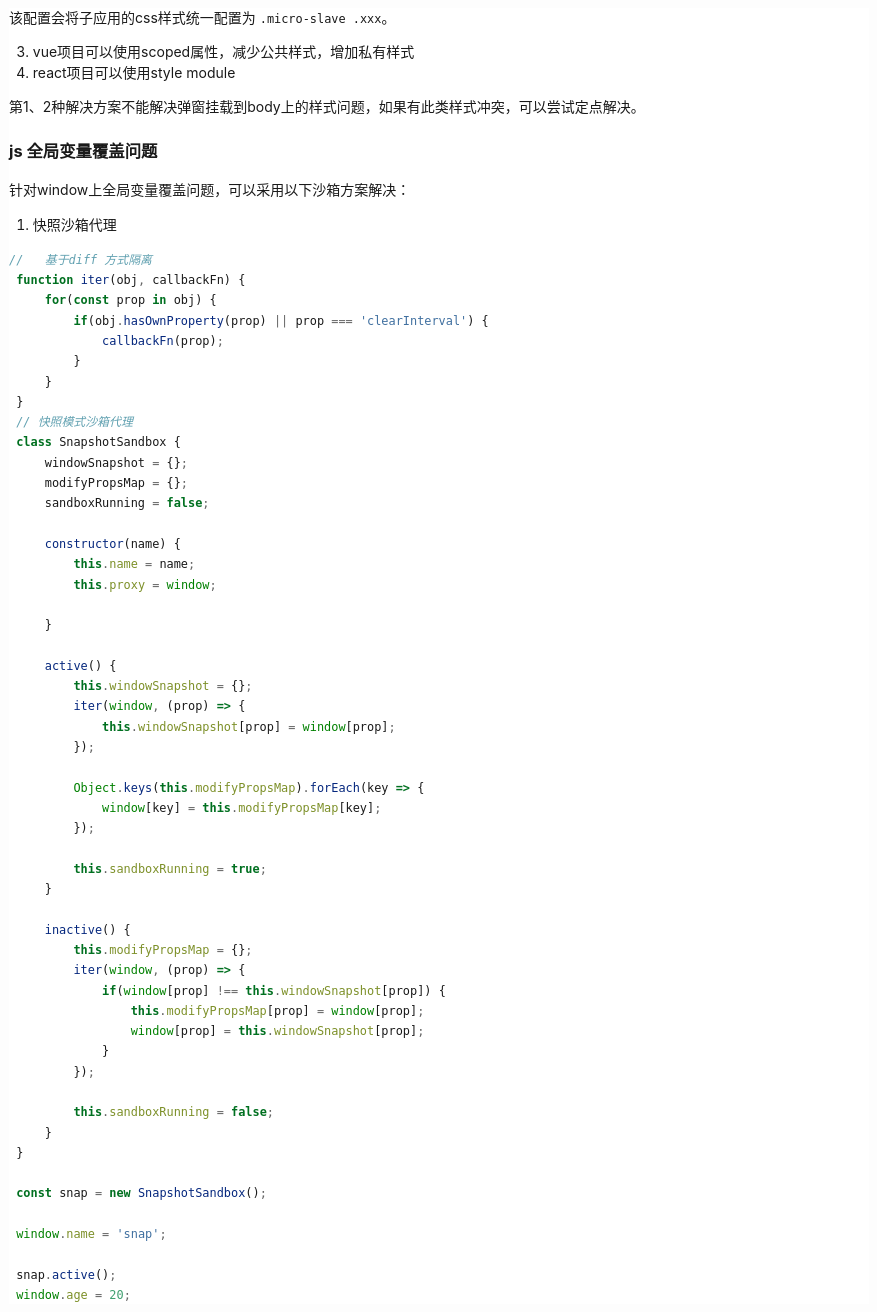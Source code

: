 该配置会将子应用的css样式统一配置为 `.micro-slave .xxx`。

3.  vue项目可以使用scoped属性，减少公共样式，增加私有样式
4.  react项目可以使用style module

第1、2种解决方案不能解决弹窗挂载到body上的样式问题，如果有此类样式冲突，可以尝试定点解决。

### js 全局变量覆盖问题

针对window上全局变量覆盖问题，可以采用以下沙箱方案解决：

1.  快照沙箱代理

```js
//   基于diff 方式隔离
 function iter(obj, callbackFn) {
     for(const prop in obj) {
         if(obj.hasOwnProperty(prop) || prop === 'clearInterval') {
             callbackFn(prop);
         }
     }
 }
 // 快照模式沙箱代理
 class SnapshotSandbox {
     windowSnapshot = {};
     modifyPropsMap = {};
     sandboxRunning = false;

     constructor(name) {
         this.name = name;
         this.proxy = window;

     }

     active() {
         this.windowSnapshot = {};
         iter(window, (prop) => {
             this.windowSnapshot[prop] = window[prop];
         });

         Object.keys(this.modifyPropsMap).forEach(key => {
             window[key] = this.modifyPropsMap[key];
         });

         this.sandboxRunning = true;
     }

     inactive() {
         this.modifyPropsMap = {};
         iter(window, (prop) => {
             if(window[prop] !== this.windowSnapshot[prop]) {
                 this.modifyPropsMap[prop] = window[prop];
                 window[prop] = this.windowSnapshot[prop];
             }
         });

         this.sandboxRunning = false;
     }
 }

 const snap = new SnapshotSandbox();

 window.name = 'snap';

 snap.active();
 window.age = 20;
```